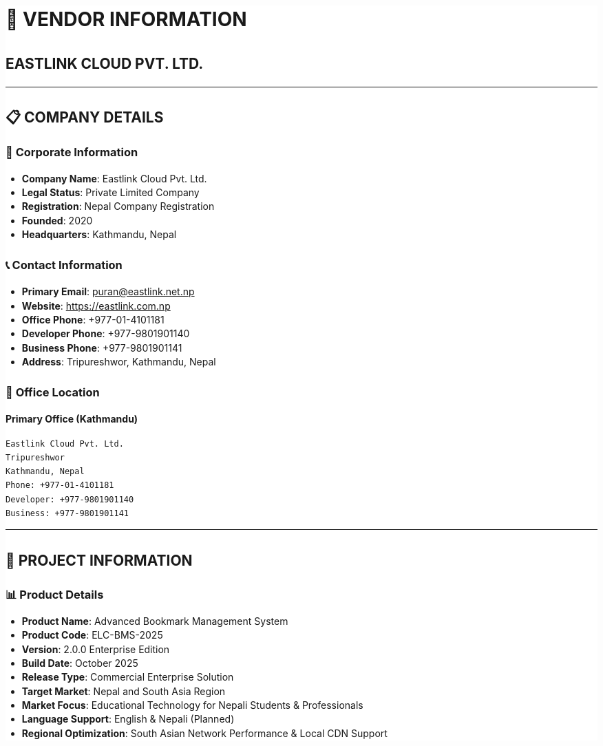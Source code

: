 # 🏢 VENDOR INFORMATION

## EASTLINK CLOUD PVT. LTD.

---

## 📋 COMPANY DETAILS

### 🏢 **Corporate Information**
- **Company Name**: Eastlink Cloud Pvt. Ltd.
- **Legal Status**: Private Limited Company  
- **Registration**: Nepal Company Registration
- **Founded**: 2020
- **Headquarters**: Kathmandu, Nepal

### 📞 **Contact Information**
- **Primary Email**: puran@eastlink.net.np
- **Website**: https://eastlink.com.np
- **Office Phone**: +977-01-4101181
- **Developer Phone**: +977-9801901140
- **Business Phone**: +977-9801901141
- **Address**: Tripureshwor, Kathmandu, Nepal

### 🏢 **Office Location**
**Primary Office (Kathmandu)**
```
Eastlink Cloud Pvt. Ltd.
Tripureshwor
Kathmandu, Nepal
Phone: +977-01-4101181
Developer: +977-9801901140
Business: +977-9801901141
```

---

## 🎯 PROJECT INFORMATION

### 📊 **Product Details**
- **Product Name**: Advanced Bookmark Management System
- **Product Code**: ELC-BMS-2025
- **Version**: 2.0.0 Enterprise Edition
- **Build Date**: October 2025
- **Release Type**: Commercial Enterprise Solution
- **Target Market**: Nepal and South Asia Region  
- **Market Focus**: Educational Technology for Nepali Students & Professionals
- **Language Support**: English & Nepali (Planned)
- **Regional Optimization**: South Asian Network Performance & Local CDN Support

